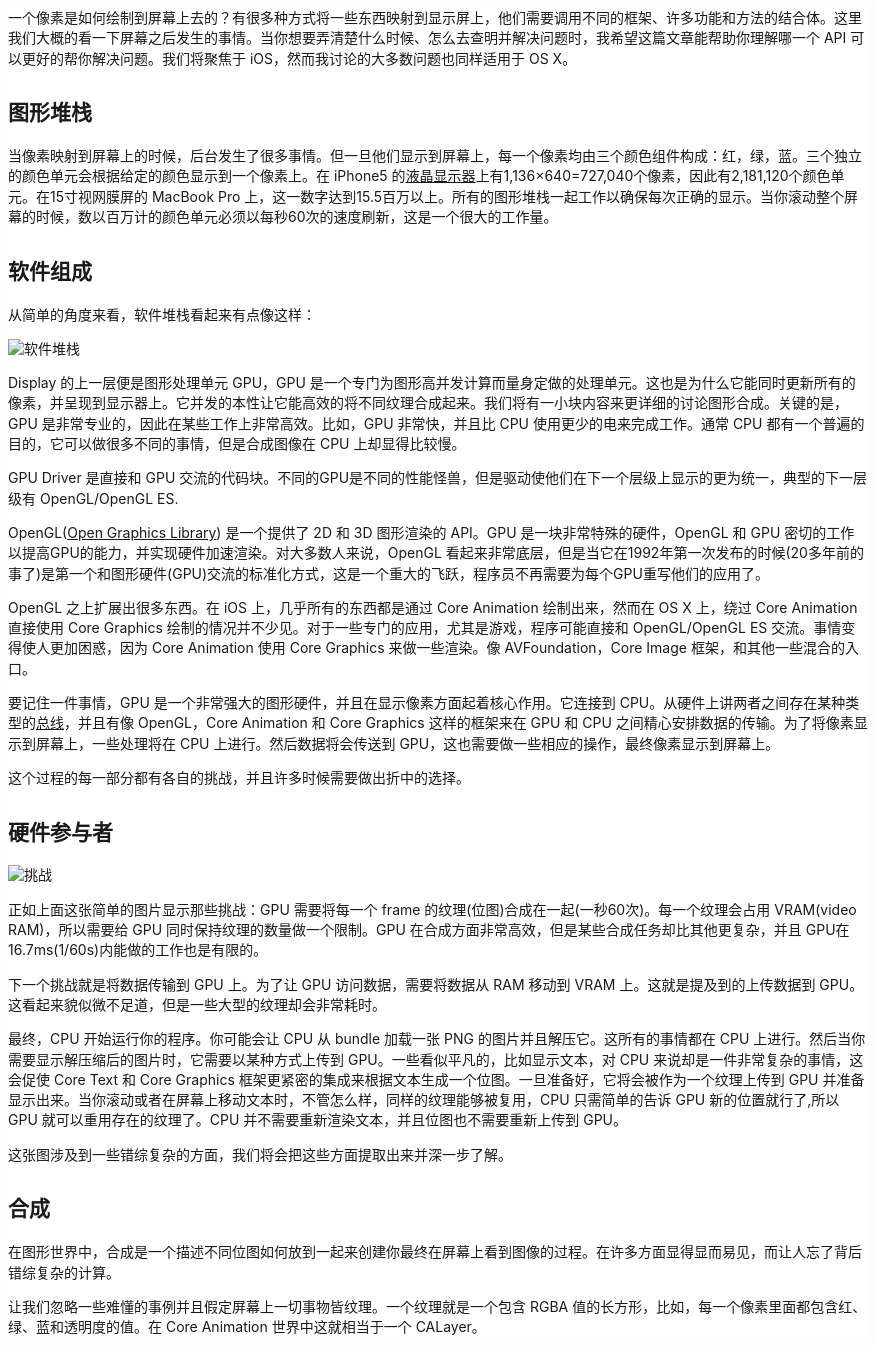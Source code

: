 一个像素是如何绘制到屏幕上去的？有很多种方式将一些东西映射到显示屏上，他们需要调用不同的框架、许多功能和方法的结合体。这里我们大概的看一下屏幕之后发生的事情。当你想要弄清楚什么时候、怎么去查明并解决问题时，我希望这篇文章能帮助你理解哪一个 API 可以更好的帮你解决问题。我们将聚焦于 iOS，然而我讨论的大多数问题也同样适用于 OS X。

## 图形堆栈
当像素映射到屏幕上的时候，后台发生了很多事情。但一旦他们显示到屏幕上，每一个像素均由三个颜色组件构成：红，绿，蓝。三个独立的颜色单元会根据给定的颜色显示到一个像素上。在 iPhone5 的[液晶显示器][14]上有1,136×640=727,040个像素，因此有2,181,120个颜色单元。在15寸视网膜屏的 MacBook Pro 上，这一数字达到15.5百万以上。所有的图形堆栈一起工作以确保每次正确的显示。当你滚动整个屏幕的时候，数以百万计的颜色单元必须以每秒60次的速度刷新，这是一个很大的工作量。

## 软件组成

从简单的角度来看，软件堆栈看起来有点像这样：

![软件堆栈][1]

Display 的上一层便是图形处理单元 GPU，GPU 是一个专门为图形高并发计算而量身定做的处理单元。这也是为什么它能同时更新所有的像素，并呈现到显示器上。它并发的本性让它能高效的将不同纹理合成起来。我们将有一小块内容来更详细的讨论图形合成。关键的是，GPU 是非常专业的，因此在某些工作上非常高效。比如，GPU 非常快，并且比 CPU 使用更少的电来完成工作。通常 CPU 都有一个普遍的目的，它可以做很多不同的事情，但是合成图像在 CPU 上却显得比较慢。

GPU Driver 是直接和 GPU 交流的代码块。不同的GPU是不同的性能怪兽，但是驱动使他们在下一个层级上显示的更为统一，典型的下一层级有 OpenGL/OpenGL ES.

OpenGL([Open Graphics Library][15]) 是一个提供了 2D 和 3D 图形渲染的 API。GPU 是一块非常特殊的硬件，OpenGL  和 GPU 密切的工作以提高GPU的能力，并实现硬件加速渲染。对大多数人来说，OpenGL 看起来非常底层，但是当它在1992年第一次发布的时候(20多年前的事了)是第一个和图形硬件(GPU)交流的标准化方式，这是一个重大的飞跃，程序员不再需要为每个GPU重写他们的应用了。

OpenGL 之上扩展出很多东西。在 iOS 上，几乎所有的东西都是通过 Core Animation 绘制出来，然而在 OS X 上，绕过 Core Animation 直接使用 Core Graphics 绘制的情况并不少见。对于一些专门的应用，尤其是游戏，程序可能直接和 OpenGL/OpenGL ES 交流。事情变得使人更加困惑，因为 Core Animation 使用 Core Graphics 来做一些渲染。像 AVFoundation，Core Image 框架，和其他一些混合的入口。

要记住一件事情，GPU 是一个非常强大的图形硬件，并且在显示像素方面起着核心作用。它连接到 CPU。从硬件上讲两者之间存在某种类型的[总线][16]，并且有像 OpenGL，Core Animation 和 Core Graphics 这样的框架来在 GPU 和 CPU 之间精心安排数据的传输。为了将像素显示到屏幕上，一些处理将在 CPU 上进行。然后数据将会传送到 GPU，这也需要做一些相应的操作，最终像素显示到屏幕上。

这个过程的每一部分都有各自的挑战，并且许多时候需要做出折中的选择。

## 硬件参与者

![挑战][2]

正如上面这张简单的图片显示那些挑战：GPU 需要将每一个 frame 的纹理(位图)合成在一起(一秒60次)。每一个纹理会占用 VRAM(video RAM)，所以需要给 GPU 同时保持纹理的数量做一个限制。GPU 在合成方面非常高效，但是某些合成任务却比其他更复杂，并且 GPU在 16.7ms(1/60s)内能做的工作也是有限的。

下一个挑战就是将数据传输到 GPU 上。为了让 GPU 访问数据，需要将数据从 RAM 移动到 VRAM 上。这就是提及到的上传数据到 GPU。这看起来貌似微不足道，但是一些大型的纹理却会非常耗时。

最终，CPU 开始运行你的程序。你可能会让 CPU 从 bundle 加载一张 PNG 的图片并且解压它。这所有的事情都在 CPU 上进行。然后当你需要显示解压缩后的图片时，它需要以某种方式上传到 GPU。一些看似平凡的，比如显示文本，对 CPU 来说却是一件非常复杂的事情，这会促使 Core Text 和 Core Graphics 框架更紧密的集成来根据文本生成一个位图。一旦准备好，它将会被作为一个纹理上传到 GPU 并准备显示出来。当你滚动或者在屏幕上移动文本时，不管怎么样，同样的纹理能够被复用，CPU 只需简单的告诉 GPU 新的位置就行了,所以 GPU 就可以重用存在的纹理了。CPU 并不需要重新渲染文本，并且位图也不需要重新上传到 GPU。

这张图涉及到一些错综复杂的方面，我们将会把这些方面提取出来并深一步了解。

## 合成
在图形世界中，合成是一个描述不同位图如何放到一起来创建你最终在屏幕上看到图像的过程。在许多方面显得显而易见，而让人忘了背后错综复杂的计算。

让我们忽略一些难懂的事例并且假定屏幕上一切事物皆纹理。一个纹理就是一个包含 RGBA 值的长方形，比如，每一个像素里面都包含红、绿、蓝和透明度的值。在 Core Animation 世界中这就相当于一个 CALayer。


   [1]: https://objccn.io/images/issues/issue-3/pixels-software-stack.png
   [2]: https://objccn.io/images/issues/issue-3/pixels%2C%20hardware.png
   [3]: https://developer.apple.com/library/ios/qa/qa1681/_index.html
   [4]: https://zh.wikipedia.org/wiki/PNG
   [5]: https://zh.wikipedia.org/wiki/%E9%9C%8D%E5%A4%AB%E6%9B%BC%E7%BC%96%E7%A0%81
   [6]: https://zh.wikipedia.org/wiki/%E7%A6%BB%E6%95%A3%E4%BD%99%E5%BC%A6%E5%8F%98%E6%8D%A2
   [7]: https://zh.wikipedia.org/wiki/YCbCr
   [8]: http://iosptl.com/posts/cglayer-no-longer-recommended/
   [9]: http://iosptl.com/posts/cglayer-no-longer-recommended/
   [10]: https://zh.wikipedia.org/wiki/%E5%8D%B0%E5%88%B7%E5%9B%9B%E5%88%86%E8%89%B2%E6%A8%A1%E5%BC%8F
   [11]: https://zh.wikipedia.org/wiki/Adobe_Photoshop
   [12]: https://zh.wikipedia.org/wiki/NEXTSTEP
   [13]: https://zh.wikipedia.org/wiki/Adobe_Illustrator
   [14]: https://zh.wikipedia.org/wiki/%E6%A9%AB%E5%90%91%E9%9B%BB%E5%A0%B4%E6%95%88%E6%87%89%E9%A1%AF%E7%A4%BA%E6%8A%80%E8%A1%93
   [15]: http://zh.wikipedia.org/wiki/OpenGL
   [16]: https://zh.wikipedia.org/wiki/I/O%E6%80%BB%E7%BA%BF
   [17]: https://en.wikipedia.org/wiki/Alpha_compositing
   [18]: https://developer.apple.com/downloads/
   [19]: https://developer.apple.com/library/mac/documentation/GraphicsImaging/Conceptual/drawingwithquartz2d/Introduction/Introduction.html
   [20]: https://developer.apple.com/videos/wwdc/2011/?id=129
   [21]: https://zh.wikipedia.org/wiki/%E5%85%AB%E8%BE%B9%E5%BD%A2
   [22]: https://developer.apple.com/library/mac/documentation/graphicsimaging/reference/CALayer_class/Introduction/Introduction.html#//apple_ref/occ/instp/CALayer/contentsCenter
   [23]: https://developer.apple.com/library/ios/documentation/UIKit/Reference/UIImage_Class/Reference/Reference.html#//apple_ref/occ/instm/UIImage/resizableImageWithCapInsets:resizingMode:
   [24]: http://objccn.io/issue-2/
   [25]: https://developer.apple.com/videos/wwdc/2012/?id=506
   [26]: https://developer.apple.com/videos/wwdc/2012/?id=211
   [27]: http://objccn.io/issue-3/
